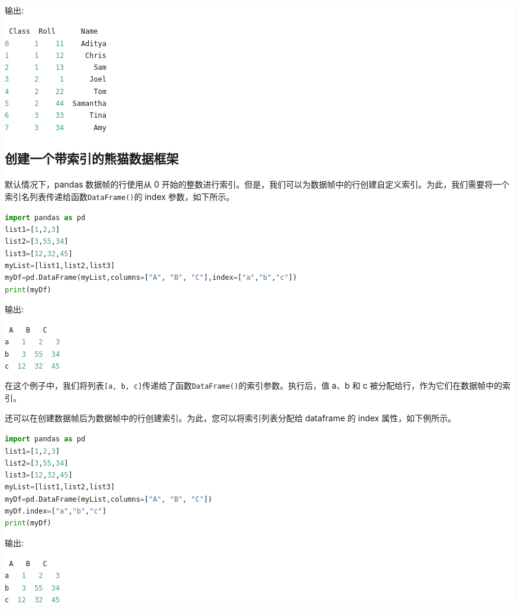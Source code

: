 输出:

```py
 Class  Roll      Name
0      1    11    Aditya
1      1    12     Chris
2      1    13       Sam
3      2     1      Joel
4      2    22       Tom
5      2    44  Samantha
6      3    33      Tina
7      3    34       Amy
```

## 创建一个带索引的熊猫数据框架

默认情况下，pandas 数据帧的行使用从 0 开始的整数进行索引。但是，我们可以为数据帧中的行创建自定义索引。为此，我们需要将一个索引名列表传递给函数`DataFrame()`的 index 参数，如下所示。

```py
import pandas as pd
list1=[1,2,3]
list2=[3,55,34]
list3=[12,32,45]
myList=[list1,list2,list3]
myDf=pd.DataFrame(myList,columns=["A", "B", "C"],index=["a","b","c"])
print(myDf)
```

输出:

```py
 A   B   C
a   1   2   3
b   3  55  34
c  12  32  45
```

在这个例子中，我们将列表`[a, b, c]`传递给了函数`DataFrame()`的索引参数。执行后，值 a、b 和 c 被分配给行，作为它们在数据帧中的索引。

还可以在创建数据帧后为数据帧中的行创建索引。为此，您可以将索引列表分配给 dataframe 的 index 属性，如下例所示。

```py
import pandas as pd
list1=[1,2,3]
list2=[3,55,34]
list3=[12,32,45]
myList=[list1,list2,list3]
myDf=pd.DataFrame(myList,columns=["A", "B", "C"])
myDf.index=["a","b","c"]
print(myDf)
```

输出:

```py
 A   B   C
a   1   2   3
b   3  55  34
c  12  32  45
```
